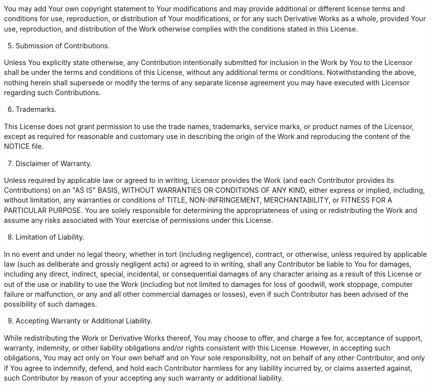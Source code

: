 You may add Your own copyright statement to Your modifications and may provide
additional or different license terms and conditions for use, reproduction, or
distribution of Your modifications, or for any such Derivative Works as a whole,
provided Your use, reproduction, and distribution of the Work otherwise complies
with the conditions stated in this License.

5. Submission of Contributions.

Unless You explicitly state otherwise, any Contribution intentionally submitted
for inclusion in the Work by You to the Licensor shall be under the terms and
conditions of this License, without any additional terms or conditions.
Notwithstanding the above, nothing herein shall supersede or modify the terms of
any separate license agreement you may have executed with Licensor regarding
such Contributions.

6. Trademarks.

This License does not grant permission to use the trade names, trademarks,
service marks, or product names of the Licensor, except as required for
reasonable and customary use in describing the origin of the Work and
reproducing the content of the NOTICE file.

7. Disclaimer of Warranty.

Unless required by applicable law or agreed to in writing, Licensor provides the
Work (and each Contributor provides its Contributions) on an "AS IS" BASIS,
WITHOUT WARRANTIES OR CONDITIONS OF ANY KIND, either express or implied,
including, without limitation, any warranties or conditions of TITLE,
NON-INFRINGEMENT, MERCHANTABILITY, or FITNESS FOR A PARTICULAR PURPOSE. You are
solely responsible for determining the appropriateness of using or
redistributing the Work and assume any risks associated with Your exercise of
permissions under this License.

8. Limitation of Liability.

In no event and under no legal theory, whether in tort (including negligence),
contract, or otherwise, unless required by applicable law (such as deliberate
and grossly negligent acts) or agreed to in writing, shall any Contributor be
liable to You for damages, including any direct, indirect, special, incidental,
or consequential damages of any character arising as a result of this License or
out of the use or inability to use the Work (including but not limited to
damages for loss of goodwill, work stoppage, computer failure or malfunction, or
any and all other commercial damages or losses), even if such Contributor has
been advised of the possibility of such damages.

9. Accepting Warranty or Additional Liability.

While redistributing the Work or Derivative Works thereof, You may choose to
offer, and charge a fee for, acceptance of support, warranty, indemnity, or
other liability obligations and/or rights consistent with this License. However,
in accepting such obligations, You may act only on Your own behalf and on Your
sole responsibility, not on behalf of any other Contributor, and only if You
agree to indemnify, defend, and hold each Contributor harmless for any liability
incurred by, or claims asserted against, such Contributor by reason of your
accepting any such warranty or additional liability.
